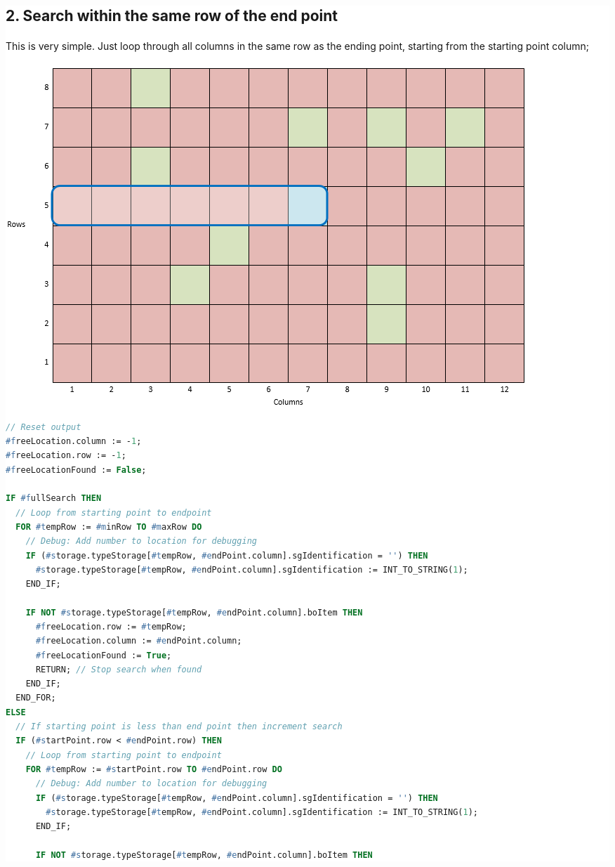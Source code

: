 ## 2. Search within the same row of the end point

This is very simple. Just loop through all columns in the same row as the ending point, starting from the starting point column;

![horizontal_search.png](images/horizontal_search.png)

```pascal
// Reset output
#freeLocation.column := -1;
#freeLocation.row := -1;
#freeLocationFound := False;
  
IF #fullSearch THEN
  // Loop from starting point to endpoint
  FOR #tempRow := #minRow TO #maxRow DO
    // Debug: Add number to location for debugging
    IF (#storage.typeStorage[#tempRow, #endPoint.column].sgIdentification = '') THEN
      #storage.typeStorage[#tempRow, #endPoint.column].sgIdentification := INT_TO_STRING(1);
    END_IF;
  
    IF NOT #storage.typeStorage[#tempRow, #endPoint.column].boItem THEN
      #freeLocation.row := #tempRow;
      #freeLocation.column := #endPoint.column;
      #freeLocationFound := True;
      RETURN; // Stop search when found
    END_IF;
  END_FOR;
ELSE
  // If starting point is less than end point then increment search
  IF (#startPoint.row < #endPoint.row) THEN
    // Loop from starting point to endpoint
    FOR #tempRow := #startPoint.row TO #endPoint.row DO
      // Debug: Add number to location for debugging
      IF (#storage.typeStorage[#tempRow, #endPoint.column].sgIdentification = '') THEN
        #storage.typeStorage[#tempRow, #endPoint.column].sgIdentification := INT_TO_STRING(1);
      END_IF;
  
      IF NOT #storage.typeStorage[#tempRow, #endPoint.column].boItem THEN
```